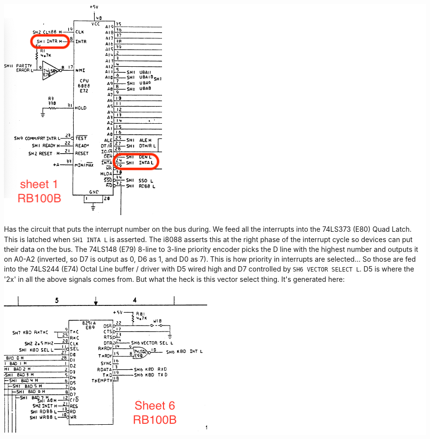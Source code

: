 ![Rainbow Interrupts](rb-8088-intr.png)

Has the circuit that puts the interrupt number on the bus during. We
feed all the interrupts into the 74LS373 (E80) Quad Latch. This is
latched when `SH1 INTA L` is asserted. The i8088 asserts this at the
right phase of the interrupt cycle so devices can put their data on
the bus. The 74LS148 (E79) 8-line to 3-line priority encoder picks the
D line with the highest number and outputs it on A0-A2 (inverted, so
D7 is output as 0, D6 as 1, and D0 as 7). This is how priority in
interrupts are selected... So those are fed into the 74LS244 (E74)
Octal Line buffer / driver with D5 wired high and D7 controlled by
`SH6 VECTOR SELECT L`. D5 is where the '2x' in all the above signals
comes from. But what the heck is this vector select thing. It's
generated here:

![Rainbow Keyboard UART](rb-kbd-uart.png)
